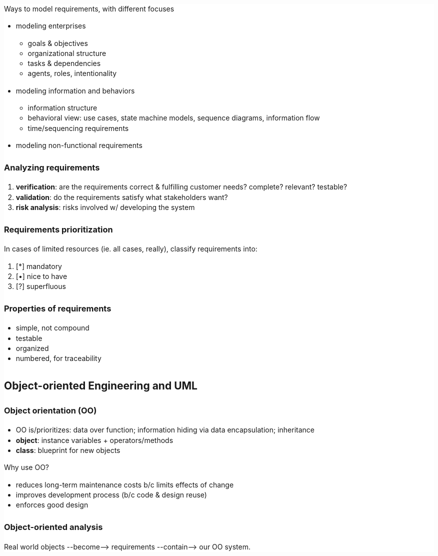 Ways to model requirements, with different focuses

* modeling enterprises
  - goals & objectives
  - organizational structure
  - tasks & dependencies
  - agents, roles, intentionality

* modeling information and behaviors
  - information structure
  - behavioral view: use cases, state machine models, sequence diagrams, information flow
  - time/sequencing requirements

* modeling non-functional requirements

### Analyzing requirements

1. __verification__: are the requirements correct & fulfilling customer needs? complete? relevant? testable?
2. __validation__: do the requirements satisfy what stakeholders want?
3. __risk analysis__: risks involved w/ developing the system

### Requirements prioritization

In cases of limited resources (ie. all cases, really), classify requirements into:

1. [*] mandatory
2. [•] nice to have
3. [?] superfluous

### Properties of requirements

* simple, not compound
* testable
* organized
* numbered, for traceability

## Object-oriented Engineering and UML

### Object orientation (OO)

* OO is/prioritizes: data over function; information hiding via data encapsulation; inheritance
* __object__: instance variables + operators/methods
* __class__: blueprint for new objects

Why use OO?

* reduces long-term maintenance costs b/c limits effects of change
* improves development process (b/c code & design reuse)
* enforces good design

### Object-oriented analysis

Real world objects --become--> requirements --contain--> our OO system.

